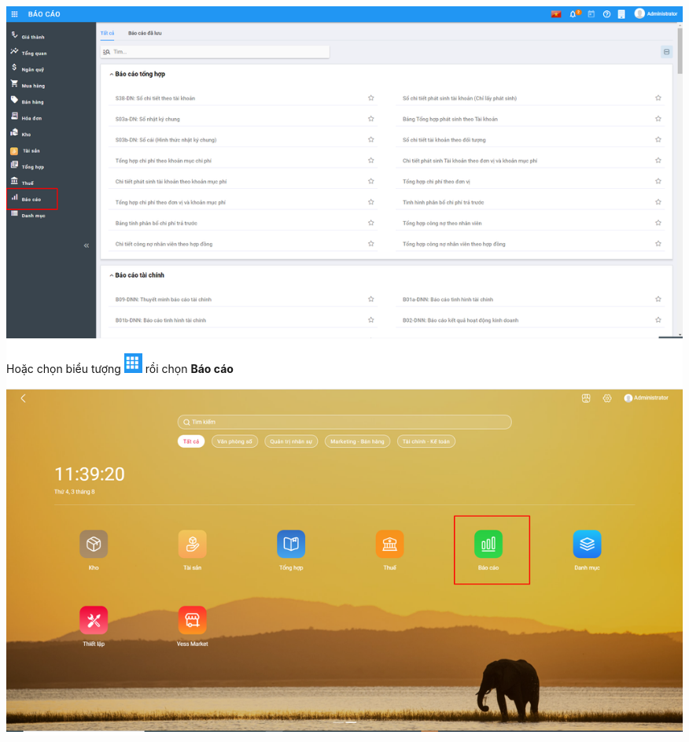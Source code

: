 ![](images/Tra_BaoCao_PhanHe.png)

Hoặc chọn biểu tượng ![](images/Tra_BaCham.png) rồi chọn **Báo cáo**

![](images/Tra_BaoCao_PhanHe2.png)

